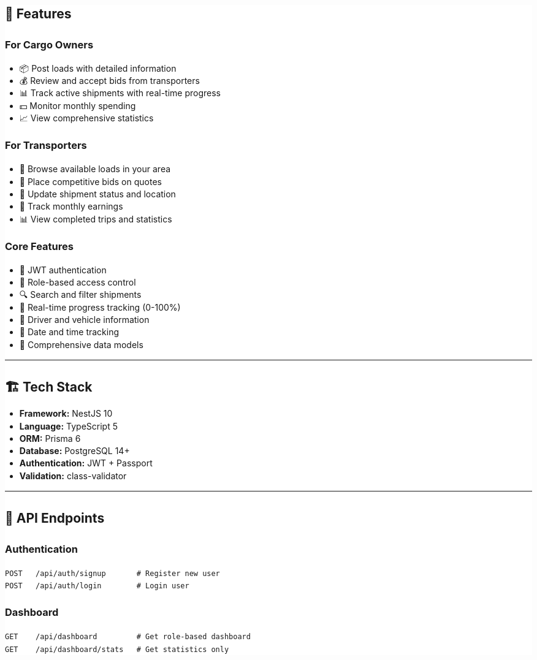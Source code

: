 
## 🎨 Features

### For Cargo Owners
- 📦 Post loads with detailed information
- 💰 Review and accept bids from transporters
- 📊 Track active shipments with real-time progress
- 💵 Monitor monthly spending
- 📈 View comprehensive statistics

### For Transporters
- 🚛 Browse available loads in your area
- 💸 Place competitive bids on quotes
- 📍 Update shipment status and location
- 💼 Track monthly earnings
- 📊 View completed trips and statistics

### Core Features
- 🔐 JWT authentication
- 👥 Role-based access control
- 🔍 Search and filter shipments
- 📱 Real-time progress tracking (0-100%)
- 👷 Driver and vehicle information
- 📅 Date and time tracking
- 💾 Comprehensive data models

---

## 🏗️ Tech Stack

- **Framework:** NestJS 10
- **Language:** TypeScript 5
- **ORM:** Prisma 6
- **Database:** PostgreSQL 14+
- **Authentication:** JWT + Passport
- **Validation:** class-validator

---

## 🔌 API Endpoints

### Authentication
```
POST   /api/auth/signup       # Register new user
POST   /api/auth/login        # Login user
```

### Dashboard
```
GET    /api/dashboard         # Get role-based dashboard
GET    /api/dashboard/stats   # Get statistics only
```
